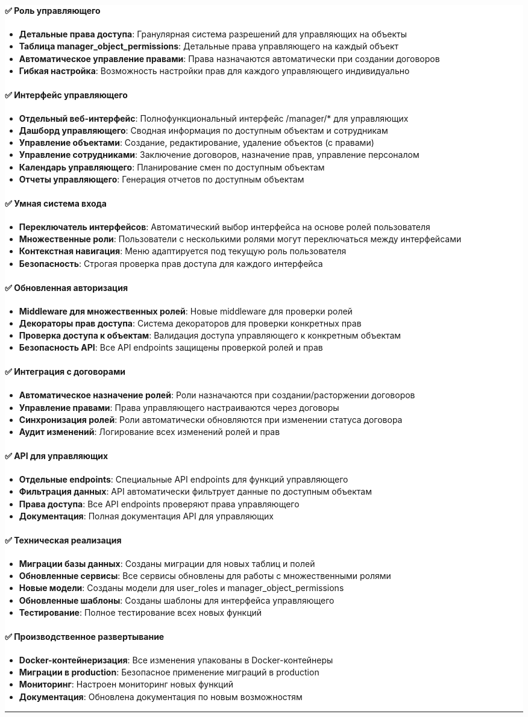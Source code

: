 #### ✅ Роль управляющего
- **Детальные права доступа**: Гранулярная система разрешений для управляющих на объекты
- **Таблица manager_object_permissions**: Детальные права управляющего на каждый объект
- **Автоматическое управление правами**: Права назначаются автоматически при создании договоров
- **Гибкая настройка**: Возможность настройки прав для каждого управляющего индивидуально

#### ✅ Интерфейс управляющего
- **Отдельный веб-интерфейс**: Полнофункциональный интерфейс /manager/* для управляющих
- **Дашборд управляющего**: Сводная информация по доступным объектам и сотрудникам
- **Управление объектами**: Создание, редактирование, удаление объектов (с правами)
- **Управление сотрудниками**: Заключение договоров, назначение прав, управление персоналом
- **Календарь управляющего**: Планирование смен по доступным объектам
- **Отчеты управляющего**: Генерация отчетов по доступным объектам

#### ✅ Умная система входа
- **Переключатель интерфейсов**: Автоматический выбор интерфейса на основе ролей пользователя
- **Множественные роли**: Пользователи с несколькими ролями могут переключаться между интерфейсами
- **Контекстная навигация**: Меню адаптируется под текущую роль пользователя
- **Безопасность**: Строгая проверка прав доступа для каждого интерфейса

#### ✅ Обновленная авторизация
- **Middleware для множественных ролей**: Новые middleware для проверки ролей
- **Декораторы прав доступа**: Система декораторов для проверки конкретных прав
- **Проверка доступа к объектам**: Валидация доступа управляющего к конкретным объектам
- **Безопасность API**: Все API endpoints защищены проверкой ролей и прав

#### ✅ Интеграция с договорами
- **Автоматическое назначение ролей**: Роли назначаются при создании/расторжении договоров
- **Управление правами**: Права управляющего настраиваются через договоры
- **Синхронизация ролей**: Роли автоматически обновляются при изменении статуса договора
- **Аудит изменений**: Логирование всех изменений ролей и прав

#### ✅ API для управляющих
- **Отдельные endpoints**: Специальные API endpoints для функций управляющего
- **Фильтрация данных**: API автоматически фильтрует данные по доступным объектам
- **Права доступа**: Все API endpoints проверяют права управляющего
- **Документация**: Полная документация API для управляющих

#### ✅ Техническая реализация
- **Миграции базы данных**: Созданы миграции для новых таблиц и полей
- **Обновленные сервисы**: Все сервисы обновлены для работы с множественными ролями
- **Новые модели**: Созданы модели для user_roles и manager_object_permissions
- **Обновленные шаблоны**: Созданы шаблоны для интерфейса управляющего
- **Тестирование**: Полное тестирование всех новых функций

#### ✅ Производственное развертывание
- **Docker-контейнеризация**: Все изменения упакованы в Docker-контейнеры
- **Миграции в production**: Безопасное применение миграций в production
- **Мониторинг**: Настроен мониторинг новых функций
- **Документация**: Обновлена документация по новым возможностям

---